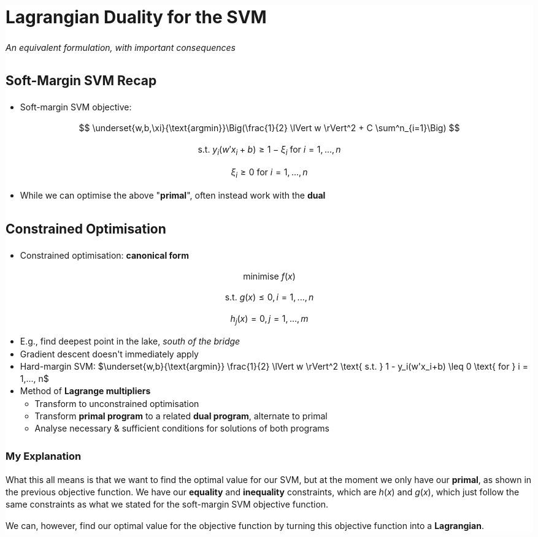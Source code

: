 # Lagrangian Duality for the SVM
_An equivalent formulation, with important consequences_

## Soft-Margin SVM Recap
- Soft-margin SVM objective:

$$
\underset{w,b,\xi}{\text{argmin}}\Big(\frac{1}{2} \lVert w \rVert^2 + C \sum^n_{i=1}\Big)
$$

$$
\text{s.t. } y_i(w'x_i+b) \geq 1 - \xi_i \text{ for } i=1,..., n 
$$

$$
 \xi_i \geq 0 \text{ for } i = 1, ..., n 
$$

- While we can optimise the above "**primal**", often instead work with the **dual**

## Constrained Optimisation
- Constrained optimisation: **canonical form**

$$
\text{minimise } f(x)
$$

$$
\text{s.t. } g(x) \leq 0, i=1,...,n
$$

$$
h_j(x) = 0, j=1,...,m
$$

- E.g., find deepest point in the lake, _south of the bridge_
- Gradient descent doesn't immediately apply
- Hard-margin SVM: $\underset{w,b}{\text{argmin}} \frac{1}{2} \lVert w \rVert^2 \text{ s.t. } 1 - y_i(w'x_i+b) \leq 0 \text{ for } i = 1,..., n$ 
- Method of **Lagrange multipliers**
	- Transform to unconstrained optimisation
	- Transform **primal program** to a related **dual program**, alternate to primal
	- Analyse necessary & sufficient conditions for solutions of both programs

### My Explanation
What this all means is that we want to find the optimal value for our SVM, but at the moment we only have our **primal**, as shown in the previous objective function. We have our **equality** and **inequality** constraints, which are $h(x)$ and $g(x)$, which just follow the same constraints as what we stated for the soft-margin SVM objective function. 

We can, however, find our optimal value for the objective function by turning this objective function into a **Lagrangian**.
